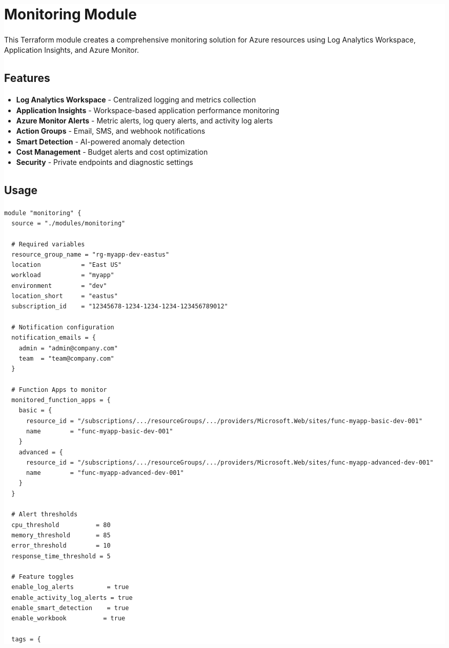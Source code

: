 # Monitoring Module

This Terraform module creates a comprehensive monitoring solution for Azure resources using Log Analytics Workspace, Application Insights, and Azure Monitor.

## Features

- **Log Analytics Workspace** - Centralized logging and metrics collection
- **Application Insights** - Workspace-based application performance monitoring
- **Azure Monitor Alerts** - Metric alerts, log query alerts, and activity log alerts
- **Action Groups** - Email, SMS, and webhook notifications
- **Smart Detection** - AI-powered anomaly detection
- **Cost Management** - Budget alerts and cost optimization
- **Security** - Private endpoints and diagnostic settings

## Usage

```hcl
module "monitoring" {
  source = "./modules/monitoring"

  # Required variables
  resource_group_name = "rg-myapp-dev-eastus"
  location           = "East US"
  workload           = "myapp"
  environment        = "dev"
  location_short     = "eastus"
  subscription_id    = "12345678-1234-1234-1234-123456789012"

  # Notification configuration
  notification_emails = {
    admin = "admin@company.com"
    team  = "team@company.com"
  }

  # Function Apps to monitor
  monitored_function_apps = {
    basic = {
      resource_id = "/subscriptions/.../resourceGroups/.../providers/Microsoft.Web/sites/func-myapp-basic-dev-001"
      name        = "func-myapp-basic-dev-001"
    }
    advanced = {
      resource_id = "/subscriptions/.../resourceGroups/.../providers/Microsoft.Web/sites/func-myapp-advanced-dev-001"
      name        = "func-myapp-advanced-dev-001"
    }
  }

  # Alert thresholds
  cpu_threshold          = 80
  memory_threshold       = 85
  error_threshold        = 10
  response_time_threshold = 5

  # Feature toggles
  enable_log_alerts         = true
  enable_activity_log_alerts = true
  enable_smart_detection    = true
  enable_workbook          = true

  tags = {
```